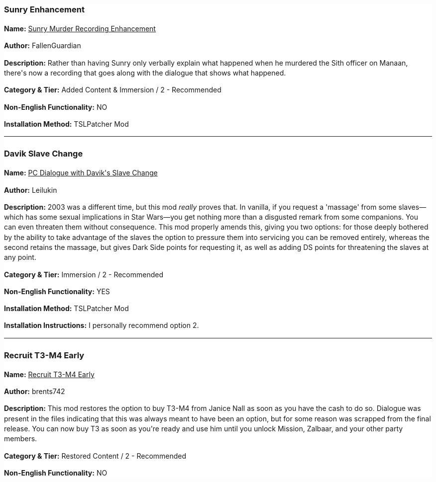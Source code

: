 ### Sunry Enhancement

**Name:** [Sunry Murder Recording Enhancement](http://deadlystream.com/files/file/324-sunry-murder-recording-ehancement/)

**Author:** FallenGuardian

**Description:** Rather than having Sunry only verbally explain what happened when he murdered the Sith officer on Manaan, there's now a recording that goes along with the dialogue that shows what happened.

**Category & Tier:** Added Content & Immersion / 2 - Recommended

**Non-English Functionality:** NO

**Installation Method:** TSLPatcher Mod

___

### Davik Slave Change

**Name:** [PC Dialogue with Davik's Slave Change](https://deadlystream.com/files/file/2214-pc-dialogue-with-daviks-slaves-change/)

**Author:** Leilukin

**Description:** 2003 was a different time, but this mod *really* proves that. In vanilla, if you request a 'massage' from some slaves—which has some sexual implications in Star Wars—you get nothing more than a disgusted remark from some companions. You can even threaten them without consequence. This mod properly amends this, giving you two options: for those deeply bothered by the ability to take advantage of the slaves the option to pressure them into servicing you can be removed entirely, whereas the second retains the massage, but gives Dark Side points for requesting it, as well as adding DS points for threatening the slaves at any point.

**Category & Tier:** Immersion / 2 - Recommended

**Non-English Functionality:** YES

**Installation Method:** TSLPatcher Mod

**Installation Instructions:** I personally recommend option 2.

___

### Recruit T3-M4 Early

**Name:** [Recruit T3-M4 Early](https://deadlystream.com/files/file/1868-recruit-t3-m4-early/)

**Author:** brents742

**Description:** This mod restores the option to buy T3-M4 from Janice Nall as soon as you have the cash to do so. Dialogue was present in the files indicating that this was always meant to have been an option, but for some reason was scrapped from the final release. You can now buy T3 as soon as you're ready and use him until you unlock Mission, Zalbaar, and your other party members.

**Category & Tier:** Restored Content / 2 - Recommended

**Non-English Functionality:** NO
